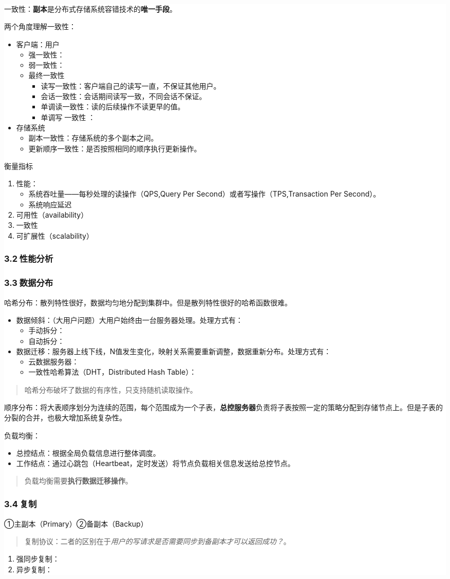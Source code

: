 一致性：**副本**是分布式存储系统容错技术的**唯一手段**。

两个角度理解一致性：

- 客户端：用户
    - 强一致性：
    - 弱一致性：
    - 最终一致性
        - 读写一致性：客户端自己的读写一直，不保证其他用户。
        - 会话一致性：会话期间读写一致，不同会话不保证。
        - 单调读一致性：读的后续操作不读更早的值。
        - 单调写 一致性 ：
- 存储系统
    - 副本一致性：存储系统的多个副本之间。
    - 更新顺序一致性：是否按照相同的顺序执行更新操作。

衡量指标

1. 性能：
    - 系统吞吐量——每秒处理的读操作（QPS,Query Per Second）或者写操作（TPS,Transaction Per Second）。
    - 系统响应延迟
2. 可用性（availability）
3. 一致性
4. 可扩展性（scalability）

### 3.2 性能分析

### 3.3 数据分布

哈希分布：散列特性很好，数据均匀地分配到集群中。但是散列特性很好的哈希函数很难。

- 数据倾斜：（大用户问题）大用户始终由一台服务器处理。处理方式有：
    - 手动拆分：
    - 自动拆分：
- 数据迁移：服务器上线下线，N值发生变化，映射关系需要重新调整，数据重新分布。处理方式有：
    - 云数据服务器：
    - 一致性哈希算法（DHT，Distributed Hash Table）：

> 哈希分布破坏了数据的有序性，只支持随机读取操作。

顺序分布：将大表顺序划分为连续的范围，每个范围成为一个子表，**总控服务器**负责将子表按照一定的策略分配到存储节点上。但是子表的分裂的合并，也极大增加系统复杂性。

负载均衡：

- 总控结点：根据全局负载信息进行整体调度。
- 工作结点：通过心跳包（Heartbeat，定时发送）将节点负载相关信息发送给总控节点。

>负载均衡需要**执行数据迁移操作**。

### 3.4 复制

①主副本（Primary）②备副本（Backup）

>复制协议：二者的区别在于*用户的写请求是否需要同步到备副本才可以返回成功？*。

1. 强同步复制：
2. 异步复制：
